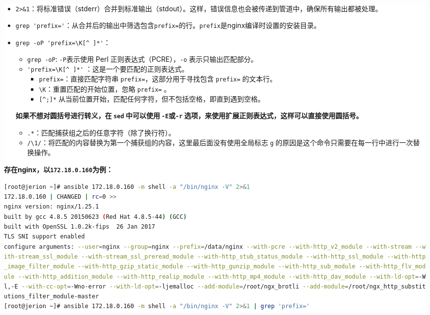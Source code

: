   - `2>&1`：将标准错误（stderr）合并到标准输出（stdout）。这样，错误信息也会被传递到管道中，确保所有输出都被处理。

  - `grep 'prefix='`：从合并后的输出中筛选包含`prefix=`的行。`prefix`是nginx编译时设置的安装目录。

  - `grep -oP 'prefix=\K[^ ]*'`：
    
    - `grep -oP`: `-P`表示使用 Perl 正则表达式（PCRE），`-o` 表示只输出匹配部分。
    - `'prefix=\K[^ ]*'` ：这是一个要匹配的正则表达式。
      - `prefix=`：直接匹配字符串 `prefix=`，这部分用于寻找包含 `prefix=` 的文本行。
      - `\K`：重置匹配的开始位置，忽略 `prefix=` 。
      - `[^;]*` 从当前位置开始，匹配任何字符，但不包括空格，即直到遇到空格。
    
    **如果不想对圆括号进行转义，在 `sed` 中可以使用 `-E`或`-r` 选项，来使用扩展正则表达式，这样可以直接使用圆括号。**
    
    - `.*`：匹配捕获组之后的任意字符（除了换行符）。
    - `/\1/`：将匹配的内容替换为第一个捕获组的内容，这里最后面没有使用全局标志 `g` 的原因是这个命令只需要在每一行中进行一次替换操作。

  **存在nginx，以`172.18.0.160`为例：**

  ```bash
  [root@jerion ~]# ansible 172.18.0.160 -m shell -a "/bin/nginx -V" 2>&1
  172.18.0.160 | CHANGED | rc=0 >>
  nginx version: nginx/1.25.1
  built by gcc 4.8.5 20150623 (Red Hat 4.8.5-44) (GCC) 
  built with OpenSSL 1.0.2k-fips  26 Jan 2017
  TLS SNI support enabled
  configure arguments: --user=nginx --group=nginx --prefix=/data/nginx --with-pcre --with-http_v2_module --with-stream --with-stream_ssl_module --with-stream_ssl_preread_module --with-http_stub_status_module --with-http_ssl_module --with-http_image_filter_module --with-http_gzip_static_module --with-http_gunzip_module --with-http_sub_module --with-http_flv_module --with-http_addition_module --with-http_realip_module --with-http_mp4_module --with-http_dav_module --with-ld-opt=-Wl,-E --with-cc-opt=-Wno-error --with-ld-opt=-ljemalloc --add-module=/root/ngx_brotli --add-module=/root/ngx_http_substitutions_filter_module-master
  [root@jerion ~]# ansible 172.18.0.160 -m shell -a "/bin/nginx -V" 2>&1 | grep 'prefix='
